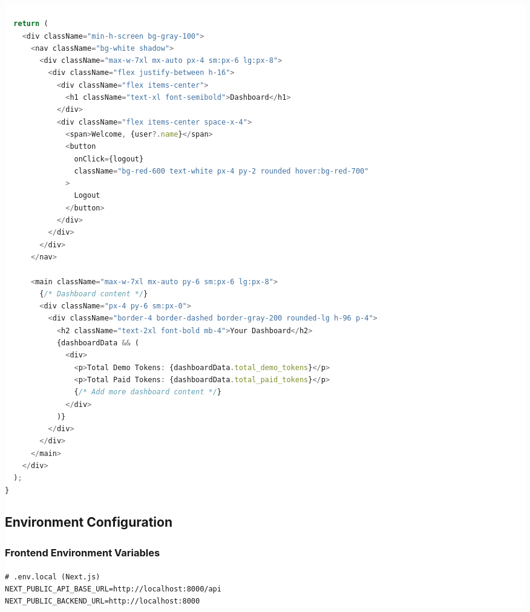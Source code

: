 ```typescript

  return (
    <div className="min-h-screen bg-gray-100">
      <nav className="bg-white shadow">
        <div className="max-w-7xl mx-auto px-4 sm:px-6 lg:px-8">
          <div className="flex justify-between h-16">
            <div className="flex items-center">
              <h1 className="text-xl font-semibold">Dashboard</h1>
            </div>
            <div className="flex items-center space-x-4">
              <span>Welcome, {user?.name}</span>
              <button
                onClick={logout}
                className="bg-red-600 text-white px-4 py-2 rounded hover:bg-red-700"
              >
                Logout
              </button>
            </div>
          </div>
        </div>
      </nav>

      <main className="max-w-7xl mx-auto py-6 sm:px-6 lg:px-8">
        {/* Dashboard content */}
        <div className="px-4 py-6 sm:px-0">
          <div className="border-4 border-dashed border-gray-200 rounded-lg h-96 p-4">
            <h2 className="text-2xl font-bold mb-4">Your Dashboard</h2>
            {dashboardData && (
              <div>
                <p>Total Demo Tokens: {dashboardData.total_demo_tokens}</p>
                <p>Total Paid Tokens: {dashboardData.total_paid_tokens}</p>
                {/* Add more dashboard content */}
              </div>
            )}
          </div>
        </div>
      </main>
    </div>
  );
}
```

## Environment Configuration

### Frontend Environment Variables

```env
# .env.local (Next.js)
NEXT_PUBLIC_API_BASE_URL=http://localhost:8000/api
NEXT_PUBLIC_BACKEND_URL=http://localhost:8000
```
